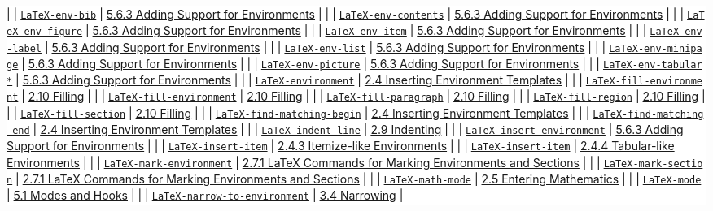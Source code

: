 |     | [`LaTeX-env-bib`](/docs/auctex/index-LaTeX_002denv_002dbib)                                                       | [5.6.3 Adding Support for Environments](/docs/auctex/Adding-Environments)                              |
|     | [`LaTeX-env-contents`](/docs/auctex/index-LaTeX_002denv_002dcontents)                                             | [5.6.3 Adding Support for Environments](/docs/auctex/Adding-Environments)                              |
|     | [`LaTeX-env-figure`](/docs/auctex/index-LaTeX_002denv_002dfigure)                                                 | [5.6.3 Adding Support for Environments](/docs/auctex/Adding-Environments)                              |
|     | [`LaTeX-env-item`](/docs/auctex/index-LaTeX_002denv_002ditem)                                                     | [5.6.3 Adding Support for Environments](/docs/auctex/Adding-Environments)                              |
|     | [`LaTeX-env-label`](/docs/auctex/index-LaTeX_002denv_002dlabel)                                                   | [5.6.3 Adding Support for Environments](/docs/auctex/Adding-Environments)                              |
|     | [`LaTeX-env-list`](/docs/auctex/index-LaTeX_002denv_002dlist)                                                     | [5.6.3 Adding Support for Environments](/docs/auctex/Adding-Environments)                              |
|     | [`LaTeX-env-minipage`](/docs/auctex/index-LaTeX_002denv_002dminipage)                                             | [5.6.3 Adding Support for Environments](/docs/auctex/Adding-Environments)                              |
|     | [`LaTeX-env-picture`](/docs/auctex/index-LaTeX_002denv_002dpicture)                                               | [5.6.3 Adding Support for Environments](/docs/auctex/Adding-Environments)                              |
|     | [`LaTeX-env-tabular*`](/docs/auctex/index-LaTeX_002denv_002dtabular_002a)                                         | [5.6.3 Adding Support for Environments](/docs/auctex/Adding-Environments)                              |
|     | [`LaTeX-environment`](/docs/auctex/index-LaTeX_002denvironment)                                                   | [2.4 Inserting Environment Templates](/docs/auctex/Environments)                                       |
|     | [`LaTeX-fill-environment`](/docs/auctex/index-LaTeX_002dfill_002denvironment)                                     | [2.10 Filling](/docs/auctex/Filling)                                                                   |
|     | [`LaTeX-fill-environment`](/docs/auctex/index-LaTeX_002dfill_002denvironment-1)                                   | [2.10 Filling](/docs/auctex/Filling)                                                                   |
|     | [`LaTeX-fill-paragraph`](/docs/auctex/index-LaTeX_002dfill_002dparagraph)                                         | [2.10 Filling](/docs/auctex/Filling)                                                                   |
|     | [`LaTeX-fill-region`](/docs/auctex/index-LaTeX_002dfill_002dregion)                                               | [2.10 Filling](/docs/auctex/Filling)                                                                   |
|     | [`LaTeX-fill-section`](/docs/auctex/index-LaTeX_002dfill_002dsection)                                             | [2.10 Filling](/docs/auctex/Filling)                                                                   |
|     | [`LaTeX-find-matching-begin`](/docs/auctex/index-LaTeX_002dfind_002dmatching_002dbegin)                           | [2.4 Inserting Environment Templates](/docs/auctex/Environments)                                       |
|     | [`LaTeX-find-matching-end`](/docs/auctex/index-LaTeX_002dfind_002dmatching_002dend)                               | [2.4 Inserting Environment Templates](/docs/auctex/Environments)                                       |
|     | [`LaTeX-indent-line`](/docs/auctex/index-LaTeX_002dindent_002dline)                                               | [2.9 Indenting](/docs/auctex/Indenting)                                                                |
|     | [`LaTeX-insert-environment`](/docs/auctex/index-LaTeX_002dinsert_002denvironment)                                 | [5.6.3 Adding Support for Environments](/docs/auctex/Adding-Environments)                              |
|     | [`LaTeX-insert-item`](/docs/auctex/index-LaTeX_002dinsert_002ditem)                                               | [2.4.3 Itemize-like Environments](/docs/auctex/Itemize_002dlike)                                       |
|     | [`LaTeX-insert-item`](/docs/auctex/index-LaTeX_002dinsert_002ditem-1)                                             | [2.4.4 Tabular-like Environments](/docs/auctex/Tabular_002dlike)                                       |
|     | [`LaTeX-mark-environment`](/docs/auctex/index-LaTeX_002dmark_002denvironment)                                     | [2.7.1 LaTeX Commands for Marking Environments and Sections](/docs/auctex/Marking-_0028LaTeX_0029)     |
|     | [`LaTeX-mark-section`](/docs/auctex/index-LaTeX_002dmark_002dsection)                                             | [2.7.1 LaTeX Commands for Marking Environments and Sections](/docs/auctex/Marking-_0028LaTeX_0029)     |
|     | [`LaTeX-math-mode`](/docs/auctex/index-LaTeX_002dmath_002dmode)                                                   | [2.5 Entering Mathematics](/docs/auctex/Mathematics)                                                   |
|     | [`LaTeX-mode`](/docs/auctex/index-LaTeX_002dmode)                                                                 | [5.1 Modes and Hooks](/docs/auctex/Modes-and-Hooks)                                                    |
|     | [`LaTeX-narrow-to-environment`](/docs/auctex/index-LaTeX_002dnarrow_002dto_002denvironment)                       | [3.4 Narrowing](/docs/auctex/Narrowing)                                                                |